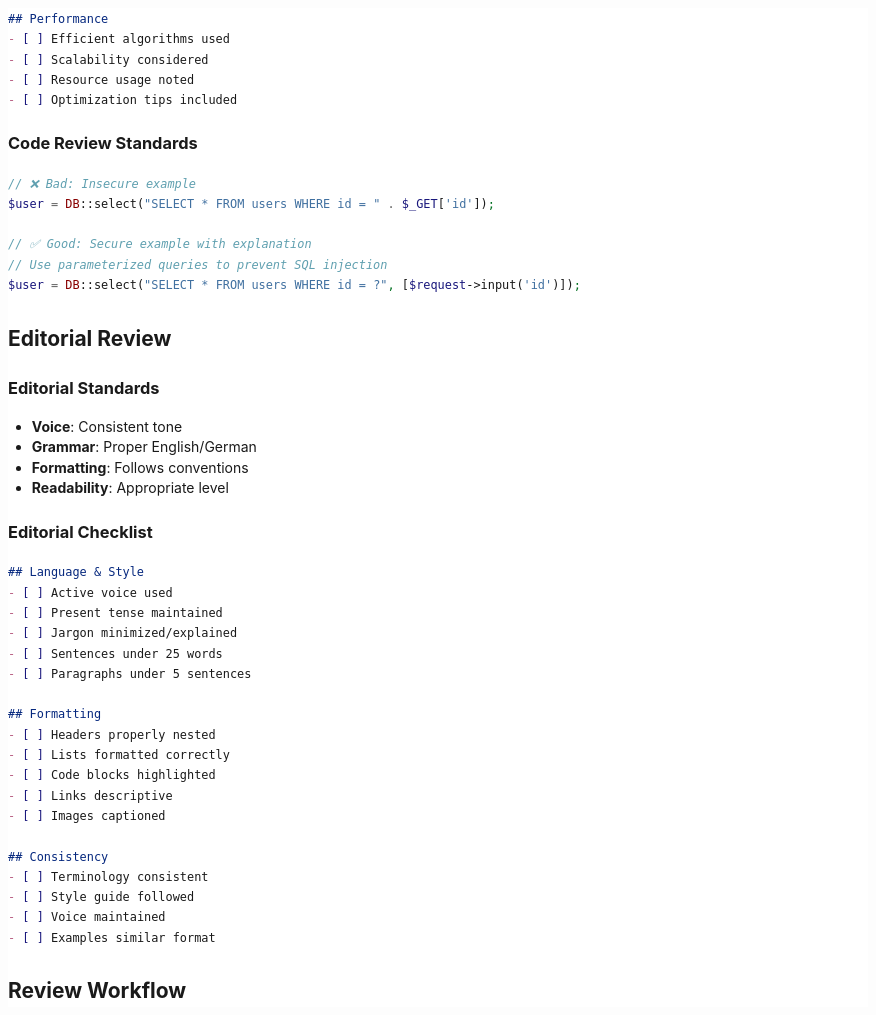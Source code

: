 ```markdown
## Performance
- [ ] Efficient algorithms used
- [ ] Scalability considered
- [ ] Resource usage noted
- [ ] Optimization tips included
```

### Code Review Standards
```php
// ❌ Bad: Insecure example
$user = DB::select("SELECT * FROM users WHERE id = " . $_GET['id']);

// ✅ Good: Secure example with explanation
// Use parameterized queries to prevent SQL injection
$user = DB::select("SELECT * FROM users WHERE id = ?", [$request->input('id')]);
```

## Editorial Review

### Editorial Standards
- **Voice**: Consistent tone
- **Grammar**: Proper English/German
- **Formatting**: Follows conventions
- **Readability**: Appropriate level

### Editorial Checklist
```markdown
## Language & Style
- [ ] Active voice used
- [ ] Present tense maintained
- [ ] Jargon minimized/explained
- [ ] Sentences under 25 words
- [ ] Paragraphs under 5 sentences

## Formatting
- [ ] Headers properly nested
- [ ] Lists formatted correctly
- [ ] Code blocks highlighted
- [ ] Links descriptive
- [ ] Images captioned

## Consistency
- [ ] Terminology consistent
- [ ] Style guide followed
- [ ] Voice maintained
- [ ] Examples similar format
```

## Review Workflow
